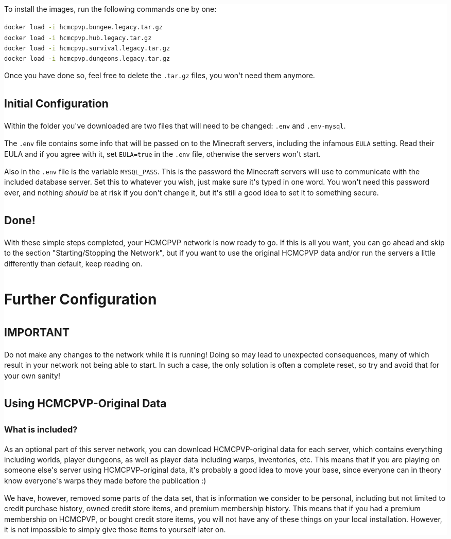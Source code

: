 To install the images, run the following commands one by one:
```bash
docker load -i hcmcpvp.bungee.legacy.tar.gz
docker load -i hcmcpvp.hub.legacy.tar.gz
docker load -i hcmcpvp.survival.legacy.tar.gz
docker load -i hcmcpvp.dungeons.legacy.tar.gz
```

Once you have done so, feel free to delete the `.tar.gz` files, you won't need them anymore.

## Initial Configuration

Within the folder you've downloaded are two files that will need to be changed: `.env` and `.env-mysql`.

The `.env` file contains some info that will be passed on to the Minecraft servers, including the infamous `EULA` setting. Read their EULA and if you agree with it, set `EULA=true` in the `.env` file, otherwise the servers won't start.

Also in the `.env` file is the variable `MYSQL_PASS`. This is the password the Minecraft servers will use to communicate with the included database server. Set this to whatever you wish, just make sure it's typed in one word. You won't need this password ever, and nothing *should* be at risk if you don't change it, but it's still a good idea to set it to something secure.

## Done!

With these simple steps completed, your HCMCPVP network is now ready to go. If this is all you want, you can go ahead and skip to the section "Starting/Stopping the Network", but if you want to use the original HCMCPVP data and/or run the servers a little differently than default, keep reading on.

# Further Configuration

## IMPORTANT

Do not make any changes to the network while it is running! Doing so may lead to unexpected consequences, many of which result in your network not being able to start. In such a case, the only solution is often a complete reset, so try and avoid that for your own sanity!

## Using HCMCPVP-Original Data

### What is included?

As an optional part of this server network, you can download HCMCPVP-original data for each server, which contains everything including worlds, player dungeons, as well as player data including warps, inventories, etc. This means that if you are playing on someone else's server using HCMCPVP-original data, it's probably a good idea to move your base, since everyone can in theory know everyone's warps they made before the publication :)

We have, however, removed some parts of the data set, that is information we consider to be personal, including but not limited to credit purchase history, owned credit store items, and premium membership history. This means that if you had a premium membership on HCMCPVP, or bought credit store items, you will not have any of these things on your local installation. However, it is not impossible to simply give those items to yourself later on.
